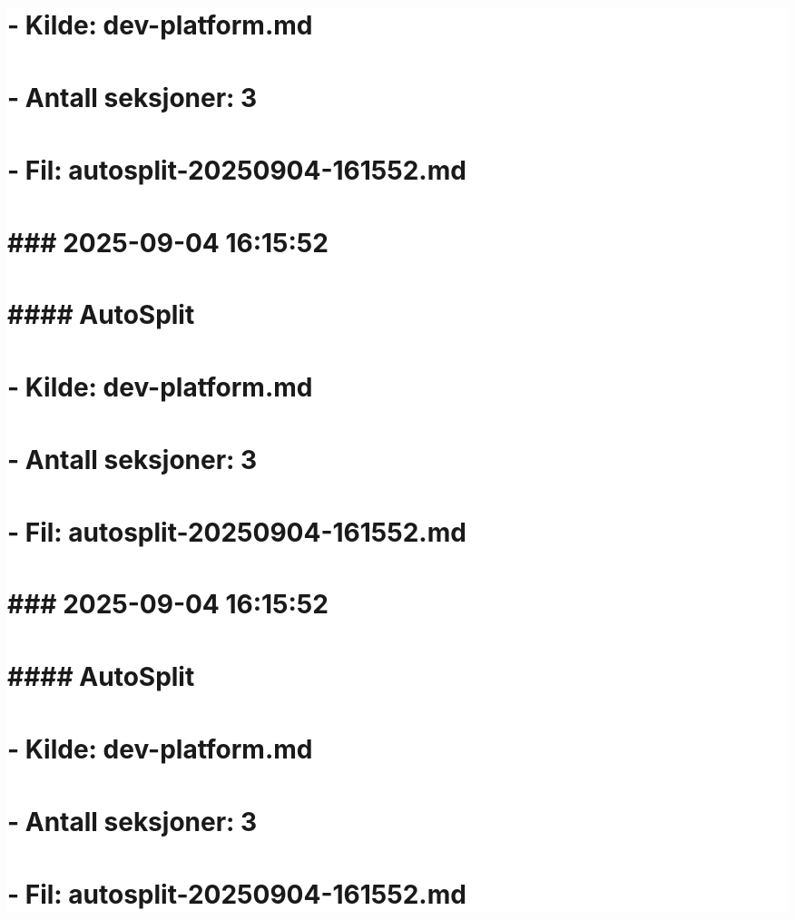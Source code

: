 # \- Kilde: dev-platform.md

# \- Antall seksjoner: 3

# \- Fil: autosplit-20250904-161552.md

#

#

#

#

# \### 2025-09-04 16:15:52

# \#### AutoSplit

# \- Kilde: dev-platform.md

# \- Antall seksjoner: 3

# \- Fil: autosplit-20250904-161552.md

#

#

#

#

# \### 2025-09-04 16:15:52

# \#### AutoSplit

# \- Kilde: dev-platform.md

# \- Antall seksjoner: 3

# \- Fil: autosplit-20250904-161552.md

